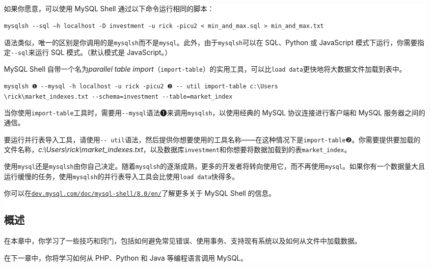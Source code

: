 如果你愿意，可以使用 MySQL Shell 通过以下命令运行相同的脚本：

```
mysqlsh --sql –h localhost -D investment -u rick -picu2 < min_and_max.sql > min_and_max.txt
```

语法类似，唯一的区别是你调用的是`mysqlsh`而不是`mysql`。此外，由于`mysqlsh`可以在 SQL、Python 或 JavaScript 模式下运行，你需要指定`--sql`来运行 SQL 模式。（默认模式是 JavaScript。）

MySQL Shell 自带一个名为*parallel table import*（`import-table`）的实用工具，可以比`load data`更快地将大数据文件加载到表中。

```
mysqlsh ❶ --mysql -h localhost -u rick -picu2 ❷ -- util import-table c:\Users
\rick\market_indexes.txt --schema=investment --table=market_index
```

当你使用`import-table`工具时，需要用`--mysql`语法❶来调用`mysqlsh`，以使用经典的 MySQL 协议连接进行客户端和 MySQL 服务器之间的通信。

要运行并行表导入工具，请使用`-- util`语法，然后提供你想要使用的工具名称——在这种情况下是`import-table`❷。你需要提供要加载的文件名称，*c:\Users\rick\market_indexes.txt*，以及数据库`investment`和你想要将数据加载到的表`market_index`。

使用`mysql`还是`mysqlsh`由你自己决定。随着`mysqlsh`的逐渐成熟，更多的开发者将转向使用它，而不再使用`mysql`。如果你有一个数据量大且运行缓慢的任务，使用`mysqlsh`的并行表导入工具会比使用`load data`快得多。

你可以在[`dev.mysql.com/doc/mysql-shell/8.0/en/`](https://dev.mysql.com/doc/mysql-shell/8.0/en/)了解更多关于 MySQL Shell 的信息。

## 概述

在本章中，你学习了一些技巧和窍门，包括如何避免常见错误、使用事务、支持现有系统以及如何从文件中加载数据。

在下一章中，你将学习如何从 PHP、Python 和 Java 等编程语言调用 MySQL。
